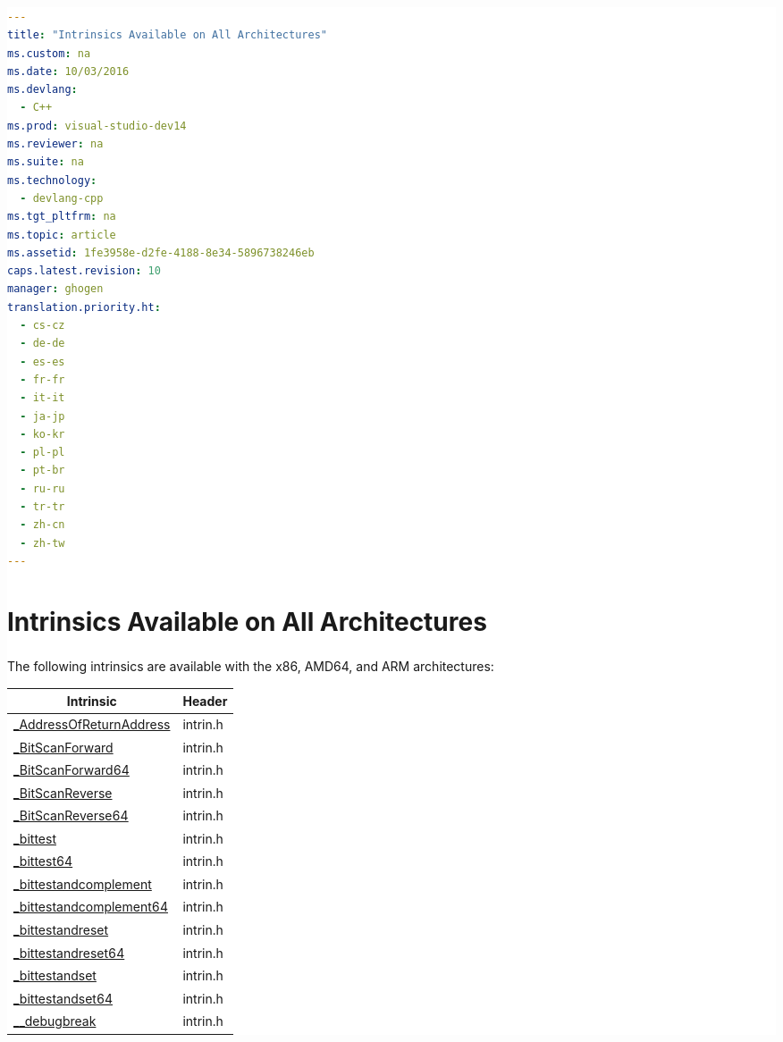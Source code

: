 ```yaml
---
title: "Intrinsics Available on All Architectures"
ms.custom: na
ms.date: 10/03/2016
ms.devlang: 
  - C++
ms.prod: visual-studio-dev14
ms.reviewer: na
ms.suite: na
ms.technology: 
  - devlang-cpp
ms.tgt_pltfrm: na
ms.topic: article
ms.assetid: 1fe3958e-d2fe-4188-8e34-5896738246eb
caps.latest.revision: 10
manager: ghogen
translation.priority.ht: 
  - cs-cz
  - de-de
  - es-es
  - fr-fr
  - it-it
  - ja-jp
  - ko-kr
  - pl-pl
  - pt-br
  - ru-ru
  - tr-tr
  - zh-cn
  - zh-tw
---
```

# Intrinsics Available on All Architectures
The following intrinsics are available with the x86, AMD64, and ARM architectures:  
  
|Intrinsic|Header|  
|---------------|------------|  
|[_AddressOfReturnAddress](../VS_visualcpp/_AddressOfReturnAddress.md)|intrin.h|  
|[_BitScanForward](../VS_visualcpp/_BitScanForward--_BitScanForward64.md)|intrin.h|  
|[_BitScanForward64](../VS_visualcpp/_BitScanForward--_BitScanForward64.md)|intrin.h|  
|[_BitScanReverse](../VS_visualcpp/_BitScanReverse--_BitScanReverse64.md)|intrin.h|  
|[_BitScanReverse64](../VS_visualcpp/_BitScanReverse--_BitScanReverse64.md)|intrin.h|  
|[_bittest](../VS_visualcpp/_bittest--_bittest64.md)|intrin.h|  
|[_bittest64](../VS_visualcpp/_bittest--_bittest64.md)|intrin.h|  
|[_bittestandcomplement](../VS_visualcpp/_bittestandcomplement--_bittestandcomplement64.md)|intrin.h|  
|[_bittestandcomplement64](../VS_visualcpp/_bittestandcomplement--_bittestandcomplement64.md)|intrin.h|  
|[_bittestandreset](../VS_visualcpp/_bittestandreset--_bittestandreset64.md)|intrin.h|  
|[_bittestandreset64](../VS_visualcpp/_bittestandreset--_bittestandreset64.md)|intrin.h|  
|[_bittestandset](../VS_visualcpp/_bittestandset--_bittestandset64.md)|intrin.h|  
|[_bittestandset64](../VS_visualcpp/_bittestandset--_bittestandset64.md)|intrin.h|  
|[__debugbreak](../VS_visualcpp/__debugbreak.md)|intrin.h|  